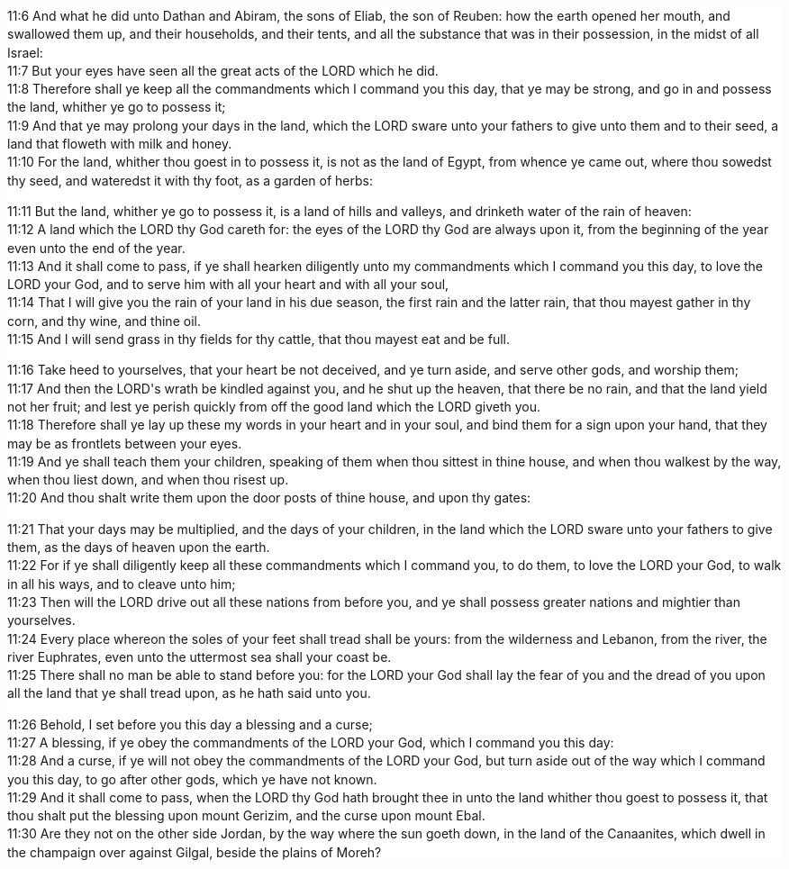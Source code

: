 11:6 And what he did unto Dathan and Abiram, the sons of Eliab, the son of Reuben: how the earth opened her mouth, and swallowed them up, and their households, and their tents, and all the substance that was in their possession, in the midst of all Israel:  
11:7 But your eyes have seen all the great acts of the LORD which he did.  
11:8 Therefore shall ye keep all the commandments which I command you this day, that ye may be strong, and go in and possess the land, whither ye go to possess it;  
11:9 And that ye may prolong your days in the land, which the LORD sware unto your fathers to give unto them and to their seed, a land that floweth with milk and honey.  
11:10 For the land, whither thou goest in to possess it, is not as the land of Egypt, from whence ye came out, where thou sowedst thy seed, and wateredst it with thy foot, as a garden of herbs:  

11:11 But the land, whither ye go to possess it, is a land of hills and valleys, and drinketh water of the rain of heaven:  
11:12 A land which the LORD thy God careth for: the eyes of the LORD thy God are always upon it, from the beginning of the year even unto the end of the year.  
11:13 And it shall come to pass, if ye shall hearken diligently unto my commandments which I command you this day, to love the LORD your God, and to serve him with all your heart and with all your soul,  
11:14 That I will give you the rain of your land in his due season, the first rain and the latter rain, that thou mayest gather in thy corn, and thy wine, and thine oil.  
11:15 And I will send grass in thy fields for thy cattle, that thou mayest eat and be full.  

11:16 Take heed to yourselves, that your heart be not deceived, and ye turn aside, and serve other gods, and worship them;  
11:17 And then the LORD's wrath be kindled against you, and he shut up the heaven, that there be no rain, and that the land yield not her fruit; and lest ye perish quickly from off the good land which the LORD giveth you.  
11:18 Therefore shall ye lay up these my words in your heart and in your soul, and bind them for a sign upon your hand, that they may be as frontlets between your eyes.  
11:19 And ye shall teach them your children, speaking of them when thou sittest in thine house, and when thou walkest by the way, when thou liest down, and when thou risest up.  
11:20 And thou shalt write them upon the door posts of thine house, and upon thy gates:  

11:21 That your days may be multiplied, and the days of your children, in the land which the LORD sware unto your fathers to give them, as the days of heaven upon the earth.  
11:22 For if ye shall diligently keep all these commandments which I command you, to do them, to love the LORD your God, to walk in all his ways, and to cleave unto him;  
11:23 Then will the LORD drive out all these nations from before you, and ye shall possess greater nations and mightier than yourselves.  
11:24 Every place whereon the soles of your feet shall tread shall be yours: from the wilderness and Lebanon, from the river, the river Euphrates, even unto the uttermost sea shall your coast be.  
11:25 There shall no man be able to stand before you: for the LORD your God shall lay the fear of you and the dread of you upon all the land that ye shall tread upon, as he hath said unto you.  

11:26 Behold, I set before you this day a blessing and a curse;  
11:27 A blessing, if ye obey the commandments of the LORD your God, which I command you this day:  
11:28 And a curse, if ye will not obey the commandments of the LORD your God, but turn aside out of the way which I command you this day, to go after other gods, which ye have not known.  
11:29 And it shall come to pass, when the LORD thy God hath brought thee in unto the land whither thou goest to possess it, that thou shalt put the blessing upon mount Gerizim, and the curse upon mount Ebal.  
11:30 Are they not on the other side Jordan, by the way where the sun goeth down, in the land of the Canaanites, which dwell in the champaign over against Gilgal, beside the plains of Moreh?  
